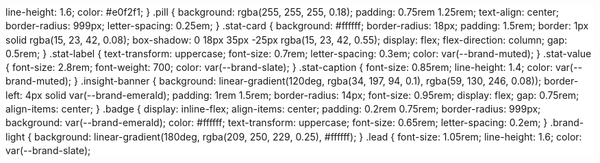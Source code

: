   line-height: 1.6;
  color: #e0f2f1;
}
.pill {
  background: rgba(255, 255, 255, 0.18);
  padding: 0.75rem 1.25rem;
  text-align: center;
  border-radius: 999px;
  letter-spacing: 0.25em;
}
.stat-card {
  background: #ffffff;
  border-radius: 18px;
  padding: 1.5rem;
  border: 1px solid rgba(15, 23, 42, 0.08);
  box-shadow: 0 18px 35px -25px rgba(15, 23, 42, 0.55);
  display: flex;
  flex-direction: column;
  gap: 0.5rem;
}
.stat-label {
  text-transform: uppercase;
  font-size: 0.7rem;
  letter-spacing: 0.3em;
  color: var(--brand-muted);
}
.stat-value {
  font-size: 2.8rem;
  font-weight: 700;
  color: var(--brand-slate);
}
.stat-caption {
  font-size: 0.85rem;
  line-height: 1.4;
  color: var(--brand-muted);
}
.insight-banner {
  background: linear-gradient(120deg, rgba(34, 197, 94, 0.1), rgba(59, 130, 246, 0.08));
  border-left: 4px solid var(--brand-emerald);
  padding: 1rem 1.5rem;
  border-radius: 14px;
  font-size: 0.95rem;
  display: flex;
  gap: 0.75rem;
  align-items: center;
}
.badge {
  display: inline-flex;
  align-items: center;
  padding: 0.2rem 0.75rem;
  border-radius: 999px;
  background: var(--brand-emerald);
  color: #ffffff;
  text-transform: uppercase;
  font-size: 0.65rem;
  letter-spacing: 0.2em;
}
.brand-light {
  background: linear-gradient(180deg, rgba(209, 250, 229, 0.25), #ffffff);
}
.lead {
  font-size: 1.05rem;
  line-height: 1.6;
  color: var(--brand-slate);